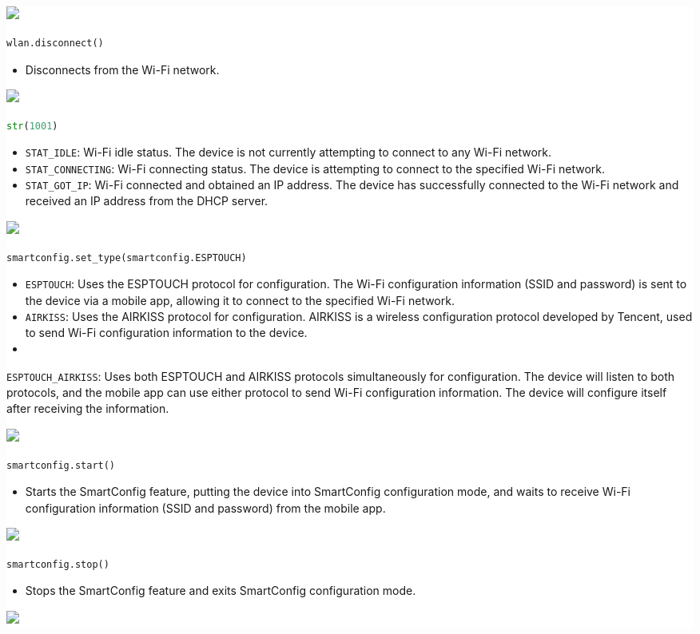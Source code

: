 <img class="blockly_svg" src="https://m5stack.oss-cn-shenzhen.aliyuncs.com/resource/docs/static/assets/img/uiflow/blockly/hardwares/network/uiflow_block_network_wlan_disconnect.svg"> 

```python
wlan.disconnect()
```

- Disconnects from the Wi-Fi network.

<img class="blockly_svg" src="https://m5stack.oss-cn-shenzhen.aliyuncs.com/resource/docs/static/assets/img/uiflow/blockly/hardwares/network/uiflow_block_network_wlan_state_define.svg"> 

```python
str(1001)
```

- `STAT_IDLE`: Wi-Fi idle status. The device is not currently attempting to connect to any Wi-Fi network.
- `STAT_CONNECTING`: Wi-Fi connecting status. The device is attempting to connect to the specified Wi-Fi network.
- `STAT_GOT_IP`: Wi-Fi connected and obtained an IP address. The device has successfully connected to the Wi-Fi network and received an IP address from the DHCP server.

<img class="blockly_svg" src="https://m5stack.oss-cn-shenzhen.aliyuncs.com/resource/docs/static/assets/img/uiflow/blockly/hardwares/network/uiflow_block_network_smartconfig_set_type.svg"> 

```python
smartconfig.set_type(smartconfig.ESPTOUCH)
```

- `ESPTOUCH`: Uses the ESPTOUCH protocol for configuration. The Wi-Fi configuration information (SSID and password) is sent to the device via a mobile app, allowing it to connect to the specified Wi-Fi network.
- `AIRKISS`: Uses the AIRKISS protocol for configuration. AIRKISS is a wireless configuration protocol developed by Tencent, used to send Wi-Fi configuration information to the device.
-

 `ESPTOUCH_AIRKISS`: Uses both ESPTOUCH and AIRKISS protocols simultaneously for configuration. The device will listen to both protocols, and the mobile app can use either protocol to send Wi-Fi configuration information. The device will configure itself after receiving the information.

<img class="blockly_svg" src="https://m5stack.oss-cn-shenzhen.aliyuncs.com/resource/docs/static/assets/img/uiflow/blockly/hardwares/network/uiflow_block_network_smartconfig_start.svg"> 

```python
smartconfig.start()
```

- Starts the SmartConfig feature, putting the device into SmartConfig configuration mode, and waits to receive Wi-Fi configuration information (SSID and password) from the mobile app.

<img class="blockly_svg" src="https://m5stack.oss-cn-shenzhen.aliyuncs.com/resource/docs/static/assets/img/uiflow/blockly/hardwares/network/uiflow_block_network_smartconfig_stop.svg"> 

```python
smartconfig.stop()
```

- Stops the SmartConfig feature and exits SmartConfig configuration mode.

<img class="blockly_svg" src="https://m5stack.oss-cn-shenzhen.aliyuncs.com/resource/docs/static/assets/img/uiflow/blockly/hardwares/network/uiflow_block_network_smartconfig_get_status.svg"> 
